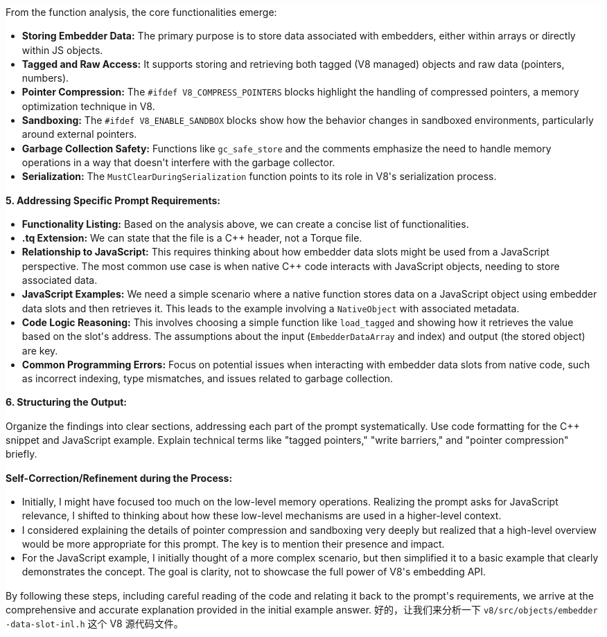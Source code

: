 From the function analysis, the core functionalities emerge:

*   **Storing Embedder Data:** The primary purpose is to store data associated with embedders, either within arrays or directly within JS objects.
*   **Tagged and Raw Access:**  It supports storing and retrieving both tagged (V8 managed) objects and raw data (pointers, numbers).
*   **Pointer Compression:**  The `#ifdef V8_COMPRESS_POINTERS` blocks highlight the handling of compressed pointers, a memory optimization technique in V8.
*   **Sandboxing:** The `#ifdef V8_ENABLE_SANDBOX` blocks show how the behavior changes in sandboxed environments, particularly around external pointers.
*   **Garbage Collection Safety:** Functions like `gc_safe_store` and the comments emphasize the need to handle memory operations in a way that doesn't interfere with the garbage collector.
*   **Serialization:** The `MustClearDuringSerialization` function points to its role in V8's serialization process.

**5. Addressing Specific Prompt Requirements:**

*   **Functionality Listing:** Based on the analysis above, we can create a concise list of functionalities.
*   **.tq Extension:** We can state that the file is a C++ header, not a Torque file.
*   **Relationship to JavaScript:** This requires thinking about how embedder data slots might be used from a JavaScript perspective. The most common use case is when native C++ code interacts with JavaScript objects, needing to store associated data.
*   **JavaScript Examples:** We need a simple scenario where a native function stores data on a JavaScript object using embedder data slots and then retrieves it. This leads to the example involving a `NativeObject` with associated metadata.
*   **Code Logic Reasoning:** This involves choosing a simple function like `load_tagged` and showing how it retrieves the value based on the slot's address. The assumptions about the input (`EmbedderDataArray` and index) and output (the stored object) are key.
*   **Common Programming Errors:**  Focus on potential issues when interacting with embedder data slots from native code, such as incorrect indexing, type mismatches, and issues related to garbage collection.

**6. Structuring the Output:**

Organize the findings into clear sections, addressing each part of the prompt systematically. Use code formatting for the C++ snippet and JavaScript example. Explain technical terms like "tagged pointers," "write barriers," and "pointer compression" briefly.

**Self-Correction/Refinement during the Process:**

*   Initially, I might have focused too much on the low-level memory operations. Realizing the prompt asks for JavaScript relevance, I shifted to thinking about how these low-level mechanisms are used in a higher-level context.
*   I considered explaining the details of pointer compression and sandboxing very deeply but realized that a high-level overview would be more appropriate for this prompt. The key is to mention their presence and impact.
*   For the JavaScript example, I initially thought of a more complex scenario, but then simplified it to a basic example that clearly demonstrates the concept. The goal is clarity, not to showcase the full power of V8's embedding API.

By following these steps, including careful reading of the code and relating it back to the prompt's requirements, we arrive at the comprehensive and accurate explanation provided in the initial example answer.
好的，让我们来分析一下 `v8/src/objects/embedder-data-slot-inl.h` 这个 V8 源代码文件。
